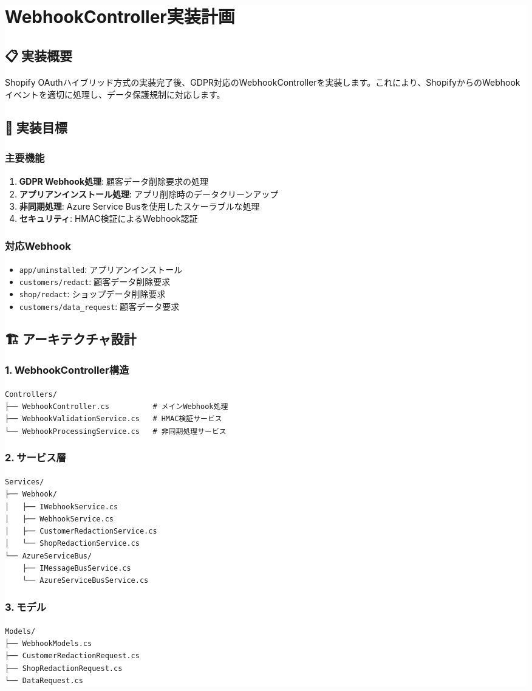 # WebhookController実装計画

## 📋 **実装概要**

Shopify OAuthハイブリッド方式の実装完了後、GDPR対応のWebhookControllerを実装します。これにより、ShopifyからのWebhookイベントを適切に処理し、データ保護規制に対応します。

## 🎯 **実装目標**

### **主要機能**
1. **GDPR Webhook処理**: 顧客データ削除要求の処理
2. **アプリアンインストール処理**: アプリ削除時のデータクリーンアップ
3. **非同期処理**: Azure Service Busを使用したスケーラブルな処理
4. **セキュリティ**: HMAC検証によるWebhook認証

### **対応Webhook**
- `app/uninstalled`: アプリアンインストール
- `customers/redact`: 顧客データ削除要求
- `shop/redact`: ショップデータ削除要求
- `customers/data_request`: 顧客データ要求

## 🏗️ **アーキテクチャ設計**

### **1. WebhookController構造**
```
Controllers/
├── WebhookController.cs          # メインWebhook処理
├── WebhookValidationService.cs   # HMAC検証サービス
└── WebhookProcessingService.cs   # 非同期処理サービス
```

### **2. サービス層**
```
Services/
├── Webhook/
│   ├── IWebhookService.cs
│   ├── WebhookService.cs
│   ├── CustomerRedactionService.cs
│   └── ShopRedactionService.cs
└── AzureServiceBus/
    ├── IMessageBusService.cs
    └── AzureServiceBusService.cs
```

### **3. モデル**
```
Models/
├── WebhookModels.cs
├── CustomerRedactionRequest.cs
├── ShopRedactionRequest.cs
└── DataRequest.cs
```
